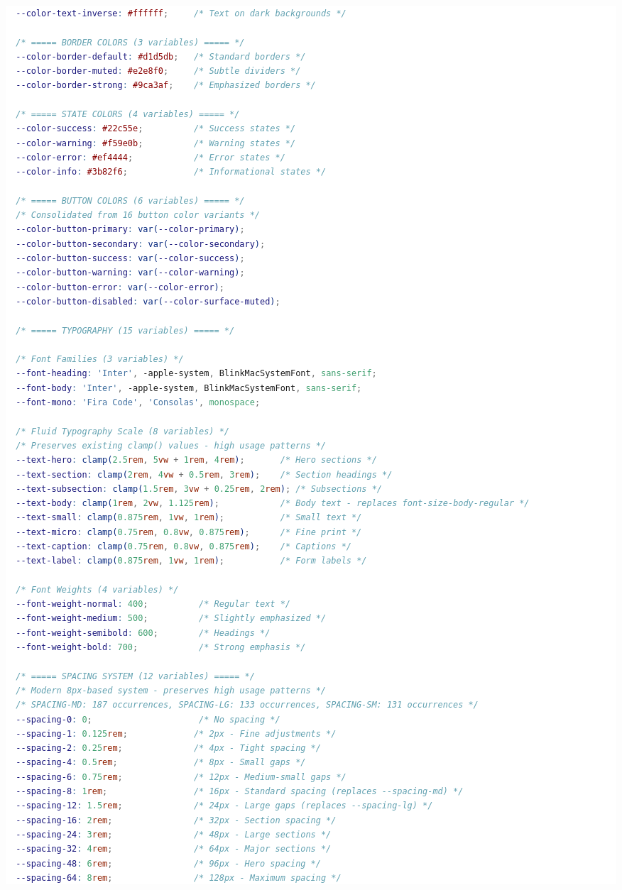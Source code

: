 ```scss
  --color-text-inverse: #ffffff;     /* Text on dark backgrounds */

  /* ===== BORDER COLORS (3 variables) ===== */
  --color-border-default: #d1d5db;   /* Standard borders */
  --color-border-muted: #e2e8f0;     /* Subtle dividers */
  --color-border-strong: #9ca3af;    /* Emphasized borders */

  /* ===== STATE COLORS (4 variables) ===== */
  --color-success: #22c55e;          /* Success states */
  --color-warning: #f59e0b;          /* Warning states */
  --color-error: #ef4444;            /* Error states */
  --color-info: #3b82f6;             /* Informational states */

  /* ===== BUTTON COLORS (6 variables) ===== */
  /* Consolidated from 16 button color variants */
  --color-button-primary: var(--color-primary);
  --color-button-secondary: var(--color-secondary);
  --color-button-success: var(--color-success);
  --color-button-warning: var(--color-warning);
  --color-button-error: var(--color-error);
  --color-button-disabled: var(--color-surface-muted);

  /* ===== TYPOGRAPHY (15 variables) ===== */
  
  /* Font Families (3 variables) */
  --font-heading: 'Inter', -apple-system, BlinkMacSystemFont, sans-serif;
  --font-body: 'Inter', -apple-system, BlinkMacSystemFont, sans-serif;
  --font-mono: 'Fira Code', 'Consolas', monospace;

  /* Fluid Typography Scale (8 variables) */
  /* Preserves existing clamp() values - high usage patterns */
  --text-hero: clamp(2.5rem, 5vw + 1rem, 4rem);       /* Hero sections */
  --text-section: clamp(2rem, 4vw + 0.5rem, 3rem);    /* Section headings */
  --text-subsection: clamp(1.5rem, 3vw + 0.25rem, 2rem); /* Subsections */
  --text-body: clamp(1rem, 2vw, 1.125rem);            /* Body text - replaces font-size-body-regular */
  --text-small: clamp(0.875rem, 1vw, 1rem);           /* Small text */
  --text-micro: clamp(0.75rem, 0.8vw, 0.875rem);      /* Fine print */
  --text-caption: clamp(0.75rem, 0.8vw, 0.875rem);    /* Captions */
  --text-label: clamp(0.875rem, 1vw, 1rem);           /* Form labels */

  /* Font Weights (4 variables) */
  --font-weight-normal: 400;          /* Regular text */
  --font-weight-medium: 500;          /* Slightly emphasized */
  --font-weight-semibold: 600;        /* Headings */
  --font-weight-bold: 700;            /* Strong emphasis */

  /* ===== SPACING SYSTEM (12 variables) ===== */
  /* Modern 8px-based system - preserves high usage patterns */
  /* SPACING-MD: 187 occurrences, SPACING-LG: 133 occurrences, SPACING-SM: 131 occurrences */
  --spacing-0: 0;                     /* No spacing */
  --spacing-1: 0.125rem;             /* 2px - Fine adjustments */
  --spacing-2: 0.25rem;              /* 4px - Tight spacing */
  --spacing-4: 0.5rem;               /* 8px - Small gaps */
  --spacing-6: 0.75rem;              /* 12px - Medium-small gaps */
  --spacing-8: 1rem;                 /* 16px - Standard spacing (replaces --spacing-md) */
  --spacing-12: 1.5rem;              /* 24px - Large gaps (replaces --spacing-lg) */
  --spacing-16: 2rem;                /* 32px - Section spacing */
  --spacing-24: 3rem;                /* 48px - Large sections */
  --spacing-32: 4rem;                /* 64px - Major sections */
  --spacing-48: 6rem;                /* 96px - Hero spacing */
  --spacing-64: 8rem;                /* 128px - Maximum spacing */

```